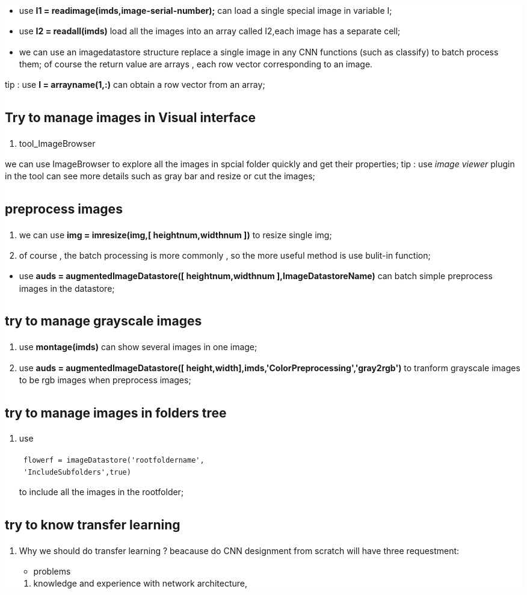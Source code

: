 * use **I1 = readimage(imds,image-serial-number);** can load a single special image in variable I;

* use **I2 = readall(imds)** load all the images into an array called I2,each image has a separate cell;

* we can use an imagedatastore structure replace a single image in any CNN functions (such as classify) to batch process them;
  of course the return value are arrays , each row vector corresponding to an image.

tip : use **I = arrayname(1,:)** can obtain a row vector from an array;

## Try to manage images in Visual interface

1. tool_ImageBrowser

we can use ImageBrowser to explore all the images in spcial folder quickly and get their properties;
tip : use _image viewer_ plugin in the tool can see more details such as gray bar and resize or cut the images;

## preprocess images

1. we can use **img = imresize(img,[ heightnum,widthnum ])** to resize single img;

2. of course , the batch processing is more commonly , so the more useful method is use bulit-in function;

* use **auds = augmentedImageDatastore([ heightnum,widthnum ],ImageDatastoreName)** can batch simple preprocess images in the datastore;

## try to manage grayscale images

1. use **montage(imds)** can show several images in one image;

2. use **auds = augmentedImageDatastore([ height,width],imds,'ColorPreprocessing','gray2rgb')** to tranform grayscale images to be rgb images
when preprocess images;

## try to manage images in folders tree

1. use 

        flowerf = imageDatastore('rootfoldername',
        'IncludeSubfolders',true)

    to include all the images in the rootfolder;

## try to know transfer learning

1. Why we should do transfer learning ?
beacause do CNN designment from scratch will have three requestment:

    * problems

    1. knowledge and experience with network architecture,

